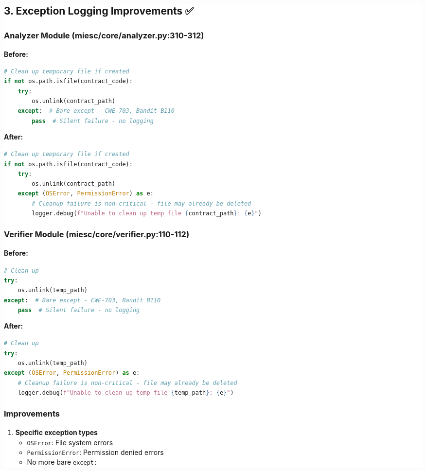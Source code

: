 
## 3. Exception Logging Improvements ✅

### Analyzer Module (miesc/core/analyzer.py:310-312)

**Before:**
```python
# Clean up temporary file if created
if not os.path.isfile(contract_code):
    try:
        os.unlink(contract_path)
    except:  # Bare except - CWE-703, Bandit B110
        pass  # Silent failure - no logging
```

**After:**
```python
# Clean up temporary file if created
if not os.path.isfile(contract_code):
    try:
        os.unlink(contract_path)
    except (OSError, PermissionError) as e:
        # Cleanup failure is non-critical - file may already be deleted
        logger.debug(f"Unable to clean up temp file {contract_path}: {e}")
```

### Verifier Module (miesc/core/verifier.py:110-112)

**Before:**
```python
# Clean up
try:
    os.unlink(temp_path)
except:  # Bare except - CWE-703, Bandit B110
    pass  # Silent failure - no logging
```

**After:**
```python
# Clean up
try:
    os.unlink(temp_path)
except (OSError, PermissionError) as e:
    # Cleanup failure is non-critical - file may already be deleted
    logger.debug(f"Unable to clean up temp file {temp_path}: {e}")
```

### Improvements

1. **Specific exception types**
   - `OSError`: File system errors
   - `PermissionError`: Permission denied errors
   - No more bare `except:`
